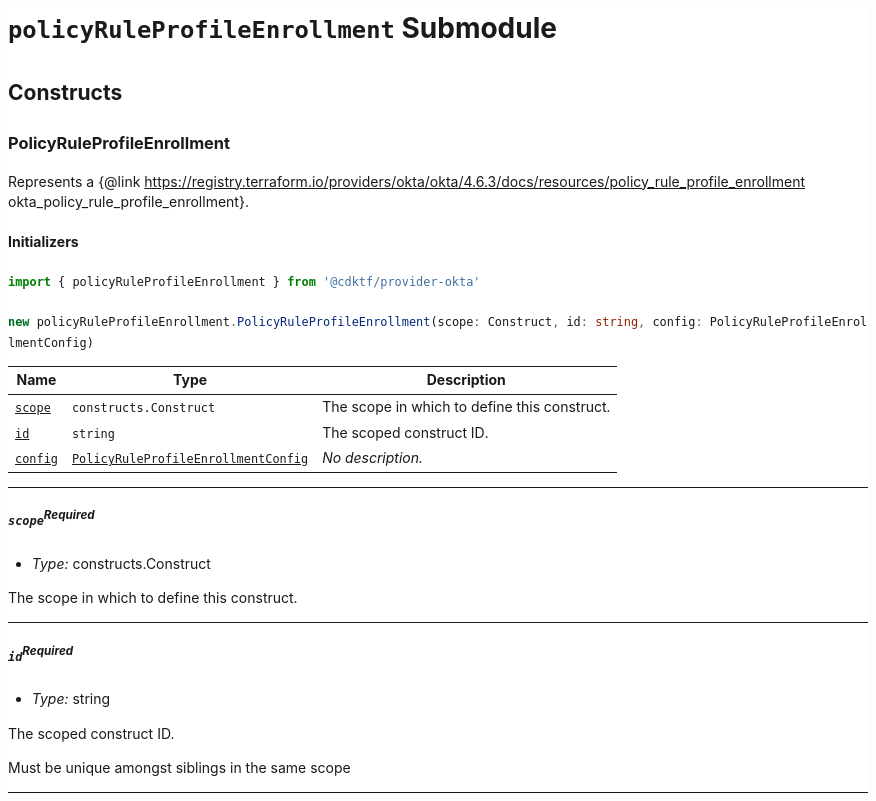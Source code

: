 # `policyRuleProfileEnrollment` Submodule <a name="`policyRuleProfileEnrollment` Submodule" id="@cdktf/provider-okta.policyRuleProfileEnrollment"></a>

## Constructs <a name="Constructs" id="Constructs"></a>

### PolicyRuleProfileEnrollment <a name="PolicyRuleProfileEnrollment" id="@cdktf/provider-okta.policyRuleProfileEnrollment.PolicyRuleProfileEnrollment"></a>

Represents a {@link https://registry.terraform.io/providers/okta/okta/4.6.3/docs/resources/policy_rule_profile_enrollment okta_policy_rule_profile_enrollment}.

#### Initializers <a name="Initializers" id="@cdktf/provider-okta.policyRuleProfileEnrollment.PolicyRuleProfileEnrollment.Initializer"></a>

```typescript
import { policyRuleProfileEnrollment } from '@cdktf/provider-okta'

new policyRuleProfileEnrollment.PolicyRuleProfileEnrollment(scope: Construct, id: string, config: PolicyRuleProfileEnrollmentConfig)
```

| **Name** | **Type** | **Description** |
| --- | --- | --- |
| <code><a href="#@cdktf/provider-okta.policyRuleProfileEnrollment.PolicyRuleProfileEnrollment.Initializer.parameter.scope">scope</a></code> | <code>constructs.Construct</code> | The scope in which to define this construct. |
| <code><a href="#@cdktf/provider-okta.policyRuleProfileEnrollment.PolicyRuleProfileEnrollment.Initializer.parameter.id">id</a></code> | <code>string</code> | The scoped construct ID. |
| <code><a href="#@cdktf/provider-okta.policyRuleProfileEnrollment.PolicyRuleProfileEnrollment.Initializer.parameter.config">config</a></code> | <code><a href="#@cdktf/provider-okta.policyRuleProfileEnrollment.PolicyRuleProfileEnrollmentConfig">PolicyRuleProfileEnrollmentConfig</a></code> | *No description.* |

---

##### `scope`<sup>Required</sup> <a name="scope" id="@cdktf/provider-okta.policyRuleProfileEnrollment.PolicyRuleProfileEnrollment.Initializer.parameter.scope"></a>

- *Type:* constructs.Construct

The scope in which to define this construct.

---

##### `id`<sup>Required</sup> <a name="id" id="@cdktf/provider-okta.policyRuleProfileEnrollment.PolicyRuleProfileEnrollment.Initializer.parameter.id"></a>

- *Type:* string

The scoped construct ID.

Must be unique amongst siblings in the same scope

---